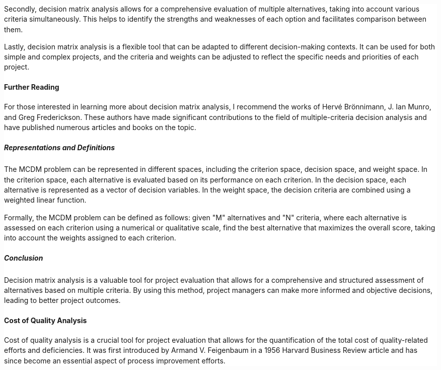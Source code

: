 Secondly, decision matrix analysis allows for a comprehensive evaluation of multiple alternatives, taking into account various criteria simultaneously. This helps to identify the strengths and weaknesses of each option and facilitates comparison between them.



Lastly, decision matrix analysis is a flexible tool that can be adapted to different decision-making contexts. It can be used for both simple and complex projects, and the criteria and weights can be adjusted to reflect the specific needs and priorities of each project.



#### Further Reading



For those interested in learning more about decision matrix analysis, I recommend the works of Hervé Brönnimann, J. Ian Munro, and Greg Frederickson. These authors have made significant contributions to the field of multiple-criteria decision analysis and have published numerous articles and books on the topic.



##### Representations and Definitions



The MCDM problem can be represented in different spaces, including the criterion space, decision space, and weight space. In the criterion space, each alternative is evaluated based on its performance on each criterion. In the decision space, each alternative is represented as a vector of decision variables. In the weight space, the decision criteria are combined using a weighted linear function.



Formally, the MCDM problem can be defined as follows: given "M" alternatives and "N" criteria, where each alternative is assessed on each criterion using a numerical or qualitative scale, find the best alternative that maximizes the overall score, taking into account the weights assigned to each criterion.



##### Conclusion



Decision matrix analysis is a valuable tool for project evaluation that allows for a comprehensive and structured assessment of alternatives based on multiple criteria. By using this method, project managers can make more informed and objective decisions, leading to better project outcomes. 





#### Cost of Quality Analysis



Cost of quality analysis is a crucial tool for project evaluation that allows for the quantification of the total cost of quality-related efforts and deficiencies. It was first introduced by Armand V. Feigenbaum in a 1956 Harvard Business Review article and has since become an essential aspect of process improvement efforts.



